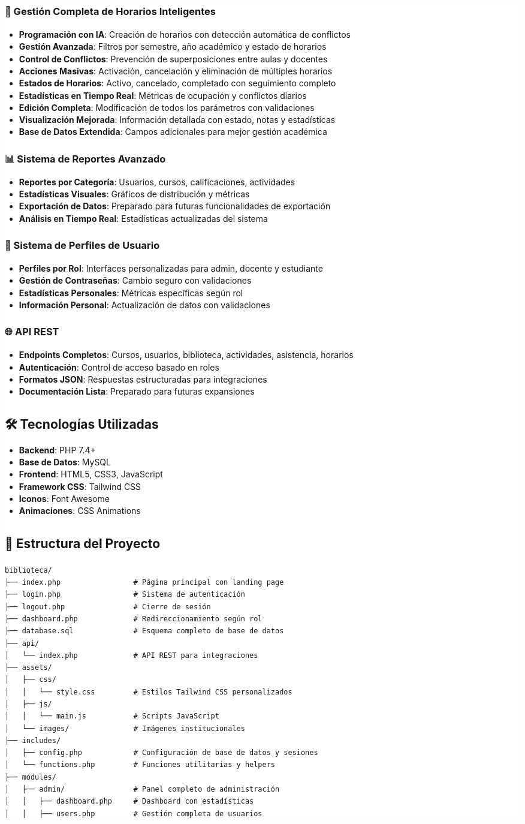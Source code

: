 ### 🏫 Gestión Completa de Horarios Inteligentes
- **Programación con IA**: Creación de horarios con detección automática de conflictos
- **Gestión Avanzada**: Filtros por semestre, año académico y estado de horarios
- **Control de Conflictos**: Prevención de superposiciones entre aulas y docentes
- **Acciones Masivas**: Activación, cancelación y eliminación de múltiples horarios
- **Estados de Horarios**: Activo, cancelado, completado con seguimiento completo
- **Estadísticas en Tiempo Real**: Métricas de ocupación y conflictos diarios
- **Edición Completa**: Modificación de todos los parámetros con validaciones
- **Visualización Mejorada**: Información detallada con estado, notas y estadísticas
- **Base de Datos Extendida**: Campos adicionales para mejor gestión académica

### 📊 Sistema de Reportes Avanzado
- **Reportes por Categoría**: Usuarios, cursos, calificaciones, actividades
- **Estadísticas Visuales**: Gráficos de distribución y métricas
- **Exportación de Datos**: Preparado para futuras funcionalidades de exportación
- **Análisis en Tiempo Real**: Estadísticas actualizadas del sistema

### 🔐 Sistema de Perfiles de Usuario
- **Perfiles por Rol**: Interfaces personalizadas para admin, docente y estudiante
- **Gestión de Contraseñas**: Cambio seguro con validaciones
- **Estadísticas Personales**: Métricas específicas según rol
- **Información Personal**: Actualización de datos con validaciones

### 🌐 API REST
- **Endpoints Completos**: Cursos, usuarios, biblioteca, actividades, asistencia, horarios
- **Autenticación**: Control de acceso basado en roles
- **Formatos JSON**: Respuestas estructuradas para integraciones
- **Documentación Lista**: Preparado para futuras expansiones

## 🛠️ Tecnologías Utilizadas

- **Backend**: PHP 7.4+
- **Base de Datos**: MySQL
- **Frontend**: HTML5, CSS3, JavaScript
- **Framework CSS**: Tailwind CSS
- **Iconos**: Font Awesome
- **Animaciones**: CSS Animations

## 📁 Estructura del Proyecto

```
biblioteca/
├── index.php                 # Página principal con landing page
├── login.php                 # Sistema de autenticación
├── logout.php                # Cierre de sesión
├── dashboard.php             # Redireccionamiento según rol
├── database.sql              # Esquema completo de base de datos
├── api/
│   └── index.php             # API REST para integraciones
├── assets/
│   ├── css/
│   │   └── style.css         # Estilos Tailwind CSS personalizados
│   ├── js/
│   │   └── main.js           # Scripts JavaScript
│   └── images/               # Imágenes institucionales
├── includes/
│   ├── config.php            # Configuración de base de datos y sesiones
│   └── functions.php         # Funciones utilitarias y helpers
├── modules/
│   ├── admin/                # Panel completo de administración
│   │   ├── dashboard.php     # Dashboard con estadísticas
│   │   ├── users.php         # Gestión completa de usuarios
```